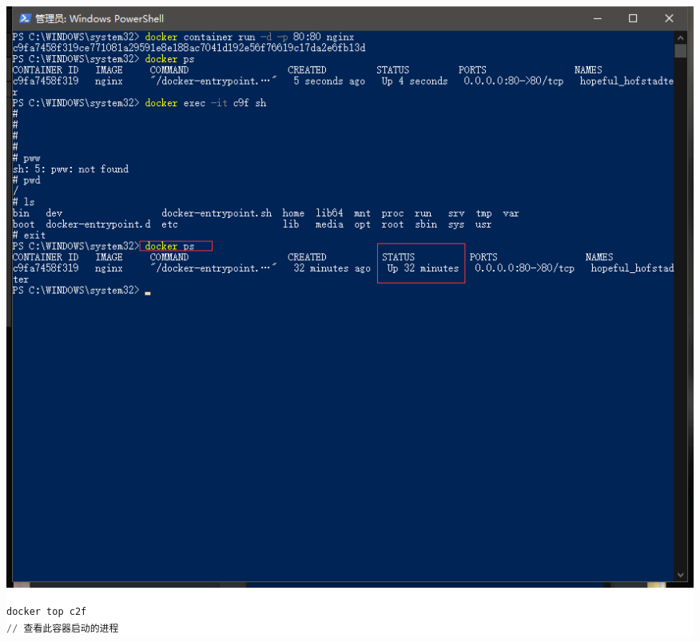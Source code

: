 ![image-20220910175103556](iamge\image-20220910175103556.png)



```powershell
docker top c2f
// 查看此容器启动的进程
```


